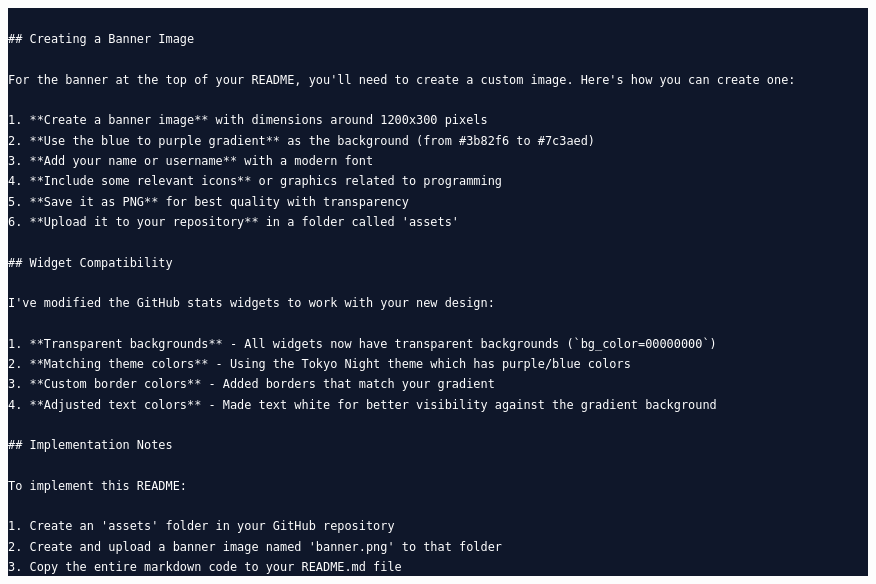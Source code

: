 
<style>
  /* Apply to the whole README */
  body {
    background-color: #0f172a;
    color: white;
    font-family: 'Segoe UI', Tahoma, Geneva, Verdana, sans-serif;
  }
  
  /* Hover effects for tech icons */
  a[style*="display: inline-block"] {
    transform: translateY(0);
    transition: all 0.3s ease;
  }
  
  a[style*="display: inline-block"]:hover {
    transform: translateY(-5px);
    background: rgba(255, 255, 255, 0.2);
    box-shadow: 0 5px 15px rgba(0, 0, 0, 0.2);
  }
  
  /* Support button hover effect */
  a[href*="ko-fi"]:hover {
    transform: scale(1.05);
  }
  
  /* Glassmorphism containers hover effect */
  div[style*="backdrop-filter"] {
    transition: all 0.3s ease;
  }
  
  div[style*="backdrop-filter"]:hover {
    box-shadow: 0 10px 40px 0 rgba(31, 38, 135, 0.5);
  }
</style>



```

## Creating a Banner Image

For the banner at the top of your README, you'll need to create a custom image. Here's how you can create one:

1. **Create a banner image** with dimensions around 1200x300 pixels
2. **Use the blue to purple gradient** as the background (from #3b82f6 to #7c3aed)
3. **Add your name or username** with a modern font
4. **Include some relevant icons** or graphics related to programming
5. **Save it as PNG** for best quality with transparency
6. **Upload it to your repository** in a folder called 'assets'

## Widget Compatibility

I've modified the GitHub stats widgets to work with your new design:

1. **Transparent backgrounds** - All widgets now have transparent backgrounds (`bg_color=00000000`)
2. **Matching theme colors** - Using the Tokyo Night theme which has purple/blue colors
3. **Custom border colors** - Added borders that match your gradient
4. **Adjusted text colors** - Made text white for better visibility against the gradient background

## Implementation Notes

To implement this README:

1. Create an 'assets' folder in your GitHub repository
2. Create and upload a banner image named 'banner.png' to that folder
3. Copy the entire markdown code to your README.md file
```